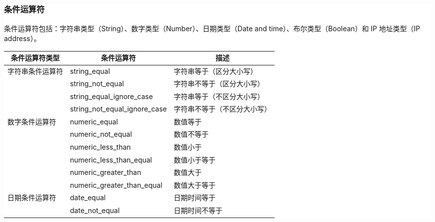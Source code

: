 



### 条件运算符

条件运算符包括：字符串类型（String）、数字类型（Number）、日期类型（Date and time）、布尔类型（Boolean）和 IP 地址类型（IP address）。

<table>
<thead>
<tr>
<th>条件运算符类型</th>
<th>条件运算符</th>
<th>描述</th>
</tr>
</thead>
<tbody><tr>
<td rowspan="4">字符串条件运算符</td>
<td>string_equal</td>
<td>字符串等于（区分大小写）</td>
</tr>
<tr>
<td>string_not_equal</td>
<td>字符串不等于（区分大小写）</td>
</tr>
<tr>
<td>string_equal_ignore_case</td>
<td>字符串等于（不区分大小写）</td>
</tr>
<tr>
<td>string_not_equal_ignore_case</td>
<td>字符串不等于（不区分大小写）</td>
</tr>
<tr>
<td rowspan="6">数字条件运算符</td>
<td>numeric_equal</td>
<td>数值等于</td>
</tr>
<tr>
<td>numeric_not_equal</td>
<td>数值不等于</td>
</tr>
<tr>
<td>numeric_less_than</td>
<td>数值小于</td>
</tr>
<tr>
<td>numeric_less_than_equal</td>
<td>数值小于等于</td>
</tr>
<tr>
<td>numeric_greater_than</td>
<td>数值大于</td>
</tr>
<tr>
<td>numeric_greater_than_equal</td>
<td>数值大于等于</td>
</tr>
<tr>
<td  rowspan="6">日期条件运算符</td>
<td>date_equal</td>
<td>日期时间等于</td>
</tr>
<tr>
<td>date_not_equal</td>
<td>日期时间不等于</td>